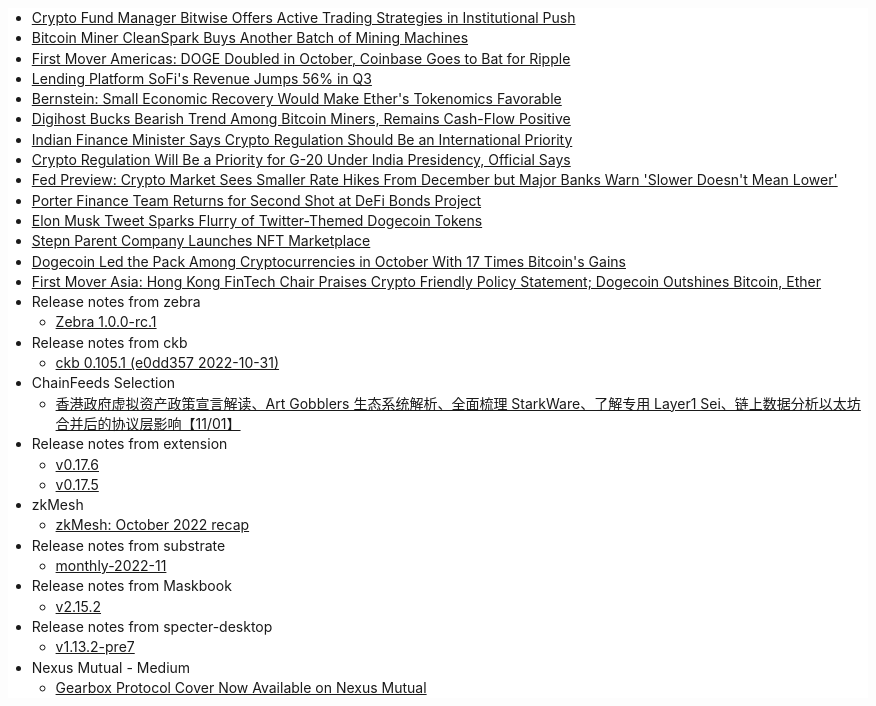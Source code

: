   - [Crypto Fund Manager Bitwise Offers Active Trading Strategies in Institutional Push](https://www.coindesk.com/business/2022/11/01/crypto-fund-manager-bitwise-introduces-active-trading-strategies-in-institutional-push/?utm_medium=referral&utm_source=rss&utm_campaign=headlines)
  - [Bitcoin Miner CleanSpark Buys Another Batch of Mining Machines](https://www.coindesk.com/business/2022/11/01/bitcoin-miner-cleanspark-buys-another-batch-of-mining-machines/?utm_medium=referral&utm_source=rss&utm_campaign=headlines)
  - [First Mover Americas: DOGE Doubled in October, Coinbase Goes to Bat for Ripple](https://www.coindesk.com/markets/2022/11/01/first-mover-americas-doge-doubles-in-october-coinbase-goes-to-bat-for-ripple/?utm_medium=referral&utm_source=rss&utm_campaign=headlines)
  - [Lending Platform SoFi's Revenue Jumps 56% in Q3](https://www.coindesk.com/business/2022/11/01/lending-fintech-platform-sofis-revenue-jumped-more-than-55-in-q3/?utm_medium=referral&utm_source=rss&utm_campaign=headlines)
  - [Bernstein: Small Economic Recovery Would Make Ether's Tokenomics Favorable](https://www.coindesk.com/markets/2022/11/01/bernstein-small-economic-recovery-would-turn-ethers-tokenomics-favorable/?utm_medium=referral&utm_source=rss&utm_campaign=headlines)
  - [Digihost Bucks Bearish Trend Among Bitcoin Miners, Remains Cash-Flow Positive](https://www.coindesk.com/business/2022/11/01/digihost-bucks-bearish-trend-among-bitcoin-miners-remains-cash-flow-positive/?utm_medium=referral&utm_source=rss&utm_campaign=headlines)
  - [Indian Finance Minister Says Crypto Regulation Should Be an International Priority](https://www.coindesk.com/policy/2022/11/01/indian-finance-minister-says-crypto-regulation-is-a-working-priority-for-its-g20-presidency-next-month/?utm_medium=referral&utm_source=rss&utm_campaign=headlines)
  - [Crypto Regulation Will Be a Priority for G-20 Under India Presidency, Official Says](https://www.coindesk.com/policy/2022/11/01/crypto-regulation-will-be-a-priority-for-g20-under-india-presidency-official-says/?utm_medium=referral&utm_source=rss&utm_campaign=headlines)
  - [Fed Preview: Crypto Market Sees Smaller Rate Hikes From December but Major Banks Warn 'Slower Doesn't Mean Lower'](https://www.coindesk.com/markets/2022/11/01/fed-preview-as-crypto-market-sees-smaller-rate-hikes-from-december-major-banks-warn-slower-doesnt-mean-lower/?utm_medium=referral&utm_source=rss&utm_campaign=headlines)
  - [Porter Finance Team Returns for Second Shot at DeFi Bonds Project](https://www.coindesk.com/business/2022/11/01/porter-finance-team-returns-for-second-shot-at-defi-bonds-project/?utm_medium=referral&utm_source=rss&utm_campaign=headlines)
  - [Elon Musk Tweet Sparks Flurry of Twitter-Themed Dogecoin Tokens](https://www.coindesk.com/tech/2022/11/01/elon-musk-tweet-sparks-flurry-of-twitter-themed-dogecoin-tokens/?utm_medium=referral&utm_source=rss&utm_campaign=headlines)
  - [Stepn Parent Company Launches NFT Marketplace](https://www.coindesk.com/web3/2022/11/01/stepn-parent-company-launches-nft-marketplace/?utm_medium=referral&utm_source=rss&utm_campaign=headlines)
  - [Dogecoin Led the Pack Among Cryptocurrencies in October With 17 Times Bitcoin's Gains](https://www.coindesk.com/markets/2022/11/01/dogecoin-led-the-pack-among-cryptocurrencies-in-october-with-17-times-bitcoins-gains/?utm_medium=referral&utm_source=rss&utm_campaign=headlines)
  - [First Mover Asia: Hong Kong FinTech Chair Praises Crypto Friendly Policy Statement; Dogecoin Outshines Bitcoin, Ether](https://www.coindesk.com/markets/2022/11/01/first-mover-asia-hong-kong-fintech-chair-praises-crypto-friendly-policy-statement-dogecoin-outshines-bitcoin-ether/?utm_medium=referral&utm_source=rss&utm_campaign=headlines)
- Release notes from zebra
  - [Zebra 1.0.0-rc.1](https://github.com/ZcashFoundation/zebra/releases/tag/v1.0.0-rc.1)
- Release notes from ckb
  - [ckb 0.105.1 (e0dd357 2022-10-31)](https://github.com/nervosnetwork/ckb/releases/tag/v0.105.1)
- ChainFeeds Selection
  - [香港政府虚拟资产政策宣言解读、Art Gobblers 生态系统解析、全面梳理 StarkWare、了解专用 Layer1 Sei、链上数据分析以太坊合并后的协议层影响【11/01】](https://chainfeeds.substack.com/p/art-gobblers-starkware-layer1-sei1101)
- Release notes from extension
  - [v0.17.6](https://github.com/tallycash/extension/releases/tag/v0.17.6)
  - [v0.17.5](https://github.com/tallycash/extension/releases/tag/v0.17.5)
- zkMesh
  - [zkMesh: October 2022 recap](https://zkmesh.substack.com/p/zkmesh-october-2022-recap)
- Release notes from substrate
  - [monthly-2022-11](https://github.com/paritytech/substrate/releases/tag/monthly-2022-11)
- Release notes from Maskbook
  - [v2.15.2](https://github.com/DimensionDev/Maskbook/releases/tag/v2.15.2)
- Release notes from specter-desktop
  - [v1.13.2-pre7](https://github.com/cryptoadvance/specter-desktop/releases/tag/v1.13.2-pre7)
- Nexus Mutual - Medium
  - [Gearbox Protocol Cover Now Available on Nexus Mutual](https://medium.com/nexus-mutual/gearbox-protocol-cover-now-available-on-nexus-mutual-a17db431d1dc?source=rss----d805f56259b0---4)